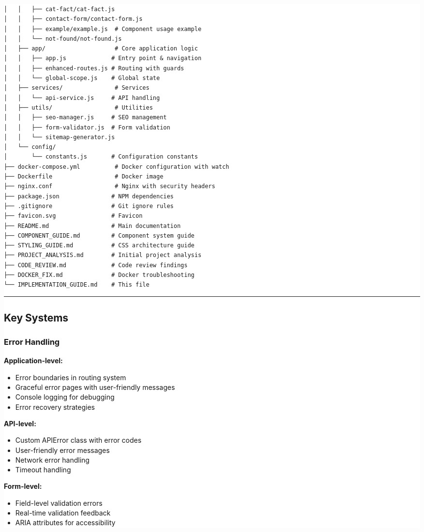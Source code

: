 ```
│   │   ├── cat-fact/cat-fact.js
│   │   ├── contact-form/contact-form.js
│   │   ├── example/example.js  # Component usage example
│   │   └── not-found/not-found.js
│   ├── app/                    # Core application logic
│   │   ├── app.js             # Entry point & navigation
│   │   ├── enhanced-routes.js # Routing with guards
│   │   └── global-scope.js    # Global state
│   ├── services/               # Services
│   │   └── api-service.js     # API handling
│   ├── utils/                  # Utilities
│   │   ├── seo-manager.js     # SEO management
│   │   ├── form-validator.js  # Form validation
│   │   └── sitemap-generator.js
│   └── config/
│       └── constants.js       # Configuration constants
├── docker-compose.yml          # Docker configuration with watch
├── Dockerfile                  # Docker image
├── nginx.conf                  # Nginx with security headers
├── package.json               # NPM dependencies
├── .gitignore                 # Git ignore rules
├── favicon.svg                # Favicon
├── README.md                  # Main documentation
├── COMPONENT_GUIDE.md         # Component system guide
├── STYLING_GUIDE.md           # CSS architecture guide
├── PROJECT_ANALYSIS.md        # Initial project analysis
├── CODE_REVIEW.md             # Code review findings
├── DOCKER_FIX.md              # Docker troubleshooting
└── IMPLEMENTATION_GUIDE.md    # This file
```

---

## Key Systems

### Error Handling

**Application-level:**
- Error boundaries in routing system
- Graceful error pages with user-friendly messages
- Console logging for debugging
- Error recovery strategies

**API-level:**
- Custom APIError class with error codes
- User-friendly error messages
- Network error handling
- Timeout handling

**Form-level:**
- Field-level validation errors
- Real-time validation feedback
- ARIA attributes for accessibility
